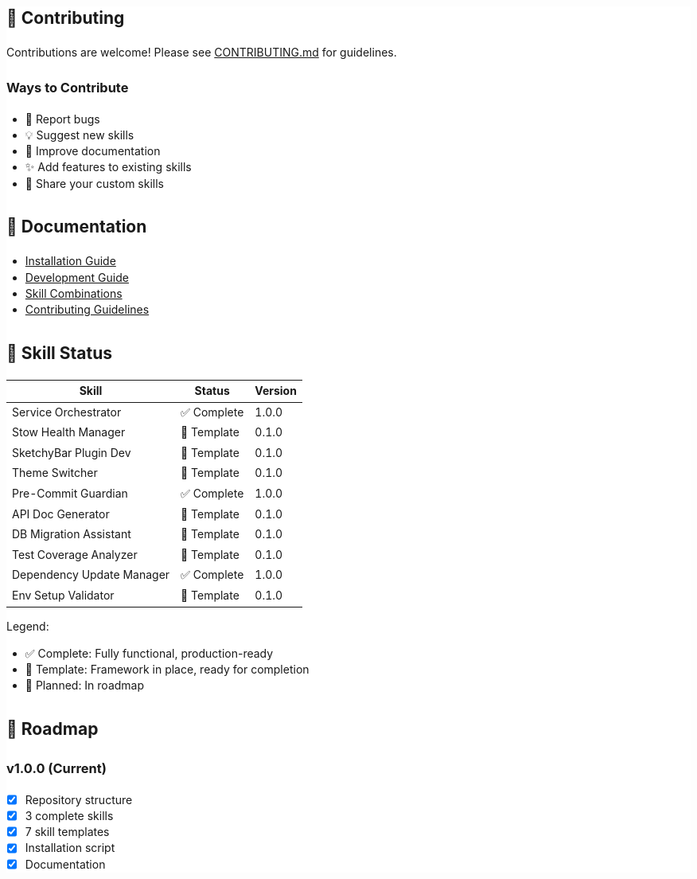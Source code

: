 ## 🤝 Contributing

Contributions are welcome! Please see [CONTRIBUTING.md](./docs/contributing.md) for guidelines.

### Ways to Contribute

- 🐛 Report bugs
- 💡 Suggest new skills
- 📝 Improve documentation
- ✨ Add features to existing skills
- 🎨 Share your custom skills

## 📖 Documentation

- [Installation Guide](./docs/installation.md)
- [Development Guide](./docs/development.md)
- [Skill Combinations](./docs/skill-combinations.md)
- [Contributing Guidelines](./docs/contributing.md)

## 🌟 Skill Status

| Skill | Status | Version |
|-------|--------|---------|
| Service Orchestrator | ✅ Complete | 1.0.0 |
| Stow Health Manager | 🚧 Template | 0.1.0 |
| SketchyBar Plugin Dev | 🚧 Template | 0.1.0 |
| Theme Switcher | 🚧 Template | 0.1.0 |
| Pre-Commit Guardian | ✅ Complete | 1.0.0 |
| API Doc Generator | 🚧 Template | 0.1.0 |
| DB Migration Assistant | 🚧 Template | 0.1.0 |
| Test Coverage Analyzer | 🚧 Template | 0.1.0 |
| Dependency Update Manager | ✅ Complete | 1.0.0 |
| Env Setup Validator | 🚧 Template | 0.1.0 |

Legend:
- ✅ Complete: Fully functional, production-ready
- 🚧 Template: Framework in place, ready for completion
- 📝 Planned: In roadmap

## 🎯 Roadmap

### v1.0.0 (Current)
- [x] Repository structure
- [x] 3 complete skills
- [x] 7 skill templates
- [x] Installation script
- [x] Documentation
